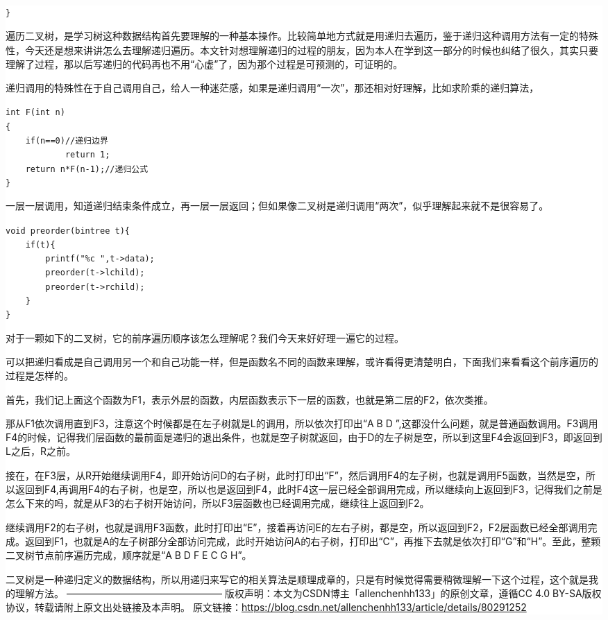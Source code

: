 ```
}
```





遍历二叉树，是学习树这种数据结构首先要理解的一种基本操作。比较简单地方式就是用递归去遍历，鉴于递归这种调用方法有一定的特殊性，今天还是想来讲讲怎么去理解递归遍历。本文针对想理解递归的过程的朋友，因为本人在学到这一部分的时候也纠结了很久，其实只要理解了过程，那以后写递归的代码再也不用“心虚”了，因为那个过程是可预测的，可证明的。

递归调用的特殊性在于自己调用自己，给人一种迷茫感，如果是递归调用“一次”，那还相对好理解，比如求阶乘的递归算法，

    int F(int n)
    {
    	if(n==0)//递归边界
                return 1;
    	return n*F(n-1);//递归公式
    }

一层一层调用，知道递归结束条件成立，再一层一层返回；但如果像二叉树是递归调用“两次”，似乎理解起来就不是很容易了。

    void preorder(bintree t){
        if(t){
            printf("%c ",t->data);
            preorder(t->lchild);
            preorder(t->rchild);
        }
    }

对于一颗如下的二叉树，它的前序遍历顺序该怎么理解呢？我们今天来好好理一遍它的过程。

可以把递归看成是自己调用另一个和自己功能一样，但是函数名不同的函数来理解，或许看得更清楚明白，下面我们来看看这个前序遍历的过程是怎样的。

首先，我们记上面这个函数为F1，表示外层的函数，内层函数表示下一层的函数，也就是第二层的F2，依次类推。


那从F1依次调用直到F3，注意这个时候都是在左子树就是L的调用，所以依次打印出“A B D ”,这都没什么问题，就是普通函数调用。F3调用F4的时候，记得我们层函数的最前面是递归的退出条件，也就是空子树就返回，由于D的左子树是空，所以到这里F4会返回到F3，即返回到L之后，R之前。


接在，在F3层，从R开始继续调用F4，即开始访问D的右子树，此时打印出“F”，然后调用F4的左子树，也就是调用F5函数，当然是空，所以返回到F4,再调用F4的右子树，也是空，所以也是返回到F4，此时F4这一层已经全部调用完成，所以继续向上返回到F3，记得我们之前是怎么下来的吗，就是从F3的右子树开始访问，所以F3层函数也已经调用完成，继续往上返回到F2。


继续调用F2的右子树，也就是调用F3函数，此时打印出“E”，接着再访问E的左右子树，都是空，所以返回到F2，F2层函数已经全部调用完成。返回到F1，也就是A的左子树部分全部访问完成，此时开始访问A的右子树，打印出“C”，再推下去就是依次打印“G”和“H”。至此，整颗二叉树节点前序遍历完成，顺序就是“A B D F E C G H”。

二叉树是一种递归定义的数据结构，所以用递归来写它的相关算法是顺理成章的，只是有时候觉得需要稍微理解一下这个过程，这个就是我的理解方法。
————————————————
版权声明：本文为CSDN博主「allenchenhh133」的原创文章，遵循CC 4.0 BY-SA版权协议，转载请附上原文出处链接及本声明。
原文链接：https://blog.csdn.net/allenchenhh133/article/details/80291252